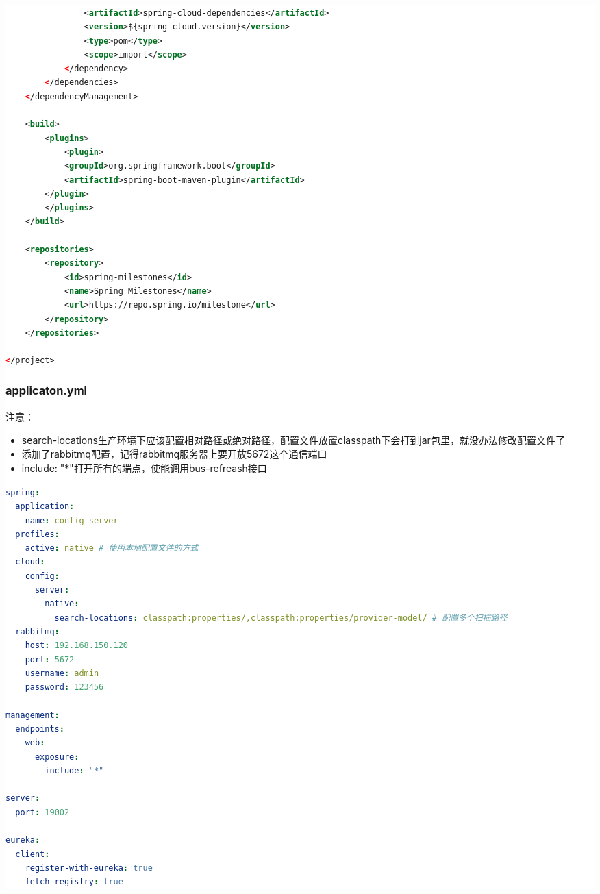 ```xml
                <artifactId>spring-cloud-dependencies</artifactId>
                <version>${spring-cloud.version}</version>
                <type>pom</type>
                <scope>import</scope>
            </dependency>
        </dependencies>
    </dependencyManagement>

    <build>
        <plugins>
            <plugin>
            <groupId>org.springframework.boot</groupId>
            <artifactId>spring-boot-maven-plugin</artifactId>
        </plugin>
        </plugins>
    </build>

    <repositories>
        <repository>
            <id>spring-milestones</id>
            <name>Spring Milestones</name>
            <url>https://repo.spring.io/milestone</url>
        </repository>
    </repositories>

</project>
```

### applicaton.yml
注意：
- search-locations生产环境下应该配置相对路径或绝对路径，配置文件放置classpath下会打到jar包里，就没办法修改配置文件了
- 添加了rabbitmq配置，记得rabbitmq服务器上要开放5672这个通信端口
- include: "*"打开所有的端点，使能调用bus-refreash接口
```yml
spring:
  application:
    name: config-server
  profiles:
    active: native # 使用本地配置文件的方式
  cloud:
    config:
      server:
        native:
          search-locations: classpath:properties/,classpath:properties/provider-model/ # 配置多个扫描路径
  rabbitmq:
    host: 192.168.150.120
    port: 5672
    username: admin
    password: 123456

management:
  endpoints:
    web:
      exposure:
        include: "*"

server:
  port: 19002

eureka:
  client:
    register-with-eureka: true
    fetch-registry: true
```